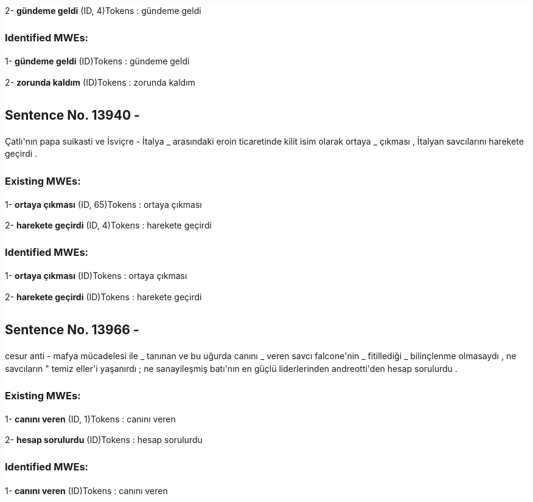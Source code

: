2- **gündeme geldi** (ID, 4)Tokens : 
gündeme
geldi

### Identified MWEs: 
1- **gündeme geldi** (ID)Tokens : 
gündeme
geldi

2- **zorunda kaldım** (ID)Tokens : 
zorunda
kaldım

## Sentence No. 13940 - 
Çatlı'nın papa suikasti ve İsviçre - İtalya _ arasındaki eroin ticaretinde kilit isim olarak ortaya _ çıkması , İtalyan savcılarını harekete geçirdi . 
### Existing MWEs: 
1- **ortaya çıkması** (ID, 65)Tokens : 
ortaya
çıkması

2- **harekete geçirdi** (ID, 4)Tokens : 
harekete
geçirdi

### Identified MWEs: 
1- **ortaya çıkması** (ID)Tokens : 
ortaya
çıkması

2- **harekete geçirdi** (ID)Tokens : 
harekete
geçirdi

## Sentence No. 13966 - 
cesur anti - mafya mücadelesi ile _ tanınan ve bu uğurda canını _ veren savcı falcone'nin _ fitillediği _ bilinçlenme olmasaydı , ne savcıların " temiz eller'i yaşanırdı ; ne sanayileşmiş batı'nın en güçlü liderlerinden andreotti'den hesap sorulurdu . 
### Existing MWEs: 
1- **canını veren** (ID, 1)Tokens : 
canını
veren

2- **hesap sorulurdu** (ID)Tokens : 
hesap
sorulurdu

### Identified MWEs: 
1- **canını veren** (ID)Tokens : 
canını
veren
